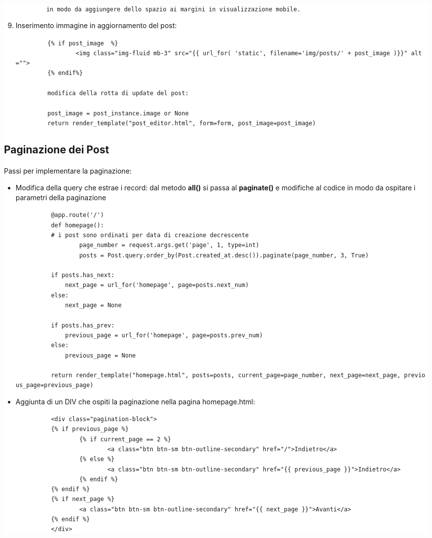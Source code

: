                 in modo da aggiungere dello spazio ai margini in visualizzazione mobile.

9) Inserimento immagine in aggiornamento del post:

                {% if post_image  %}
                        <img class="img-fluid mb-3" src="{{ url_for( 'static', filename='img/posts/' + post_image )}}" alt="">
                {% endif%}

                modifica della rotta di update del post:

                post_image = post_instance.image or None
                return render_template("post_editor.html", form=form, post_image=post_image)

## Paginazione dei Post

Passi per implementare la paginazione:

- Modifica della query che estrae i record: dal metodo **all()** si passa al **paginate()** e modifiche al codice in modo da ospitare i parametri della paginazione

                @app.route('/')
                def homepage():
                # i post sono ordinati per data di creazione decrescente 
                        page_number = request.args.get('page', 1, type=int) 
                        posts = Post.query.order_by(Post.created_at.desc()).paginate(page_number, 3, True)

                if posts.has_next:
                    next_page = url_for('homepage', page=posts.next_num)
                else:
                    next_page = None

                if posts.has_prev:
                    previous_page = url_for('homepage', page=posts.prev_num)
                else:
                    previous_page = None

                return render_template("homepage.html", posts=posts, current_page=page_number, next_page=next_page, previous_page=previous_page)

- Aggiunta di un DIV che ospiti la paginazione nella pagina homepage.html:

                <div class="pagination-block">
                {% if previous_page %}
                        {% if current_page == 2 %}
                                <a class="btn btn-sm btn-outline-secondary" href="/">Indietro</a>
                        {% else %}
                                <a class="btn btn-sm btn-outline-secondary" href="{{ previous_page }}">Indietro</a>
                        {% endif %}
                {% endif %}
                {% if next_page %}
                        <a class="btn btn-sm btn-outline-secondary" href="{{ next_page }}">Avanti</a>
                {% endif %}
                </div>
